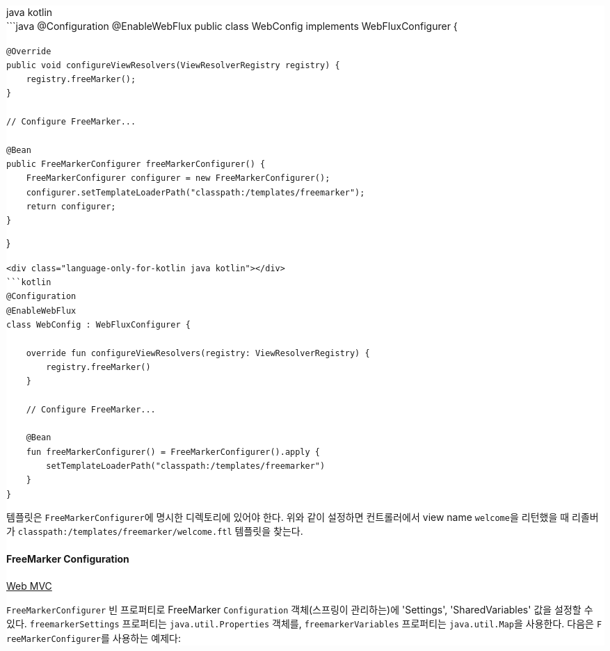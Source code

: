 <div class="switch-language-wrapper java kotlin">
<span class="switch-language java">java</span>
<span class="switch-language kotlin">kotlin</span>
</div>
<div class="language-only-for-java java kotlin"></div>
```java
@Configuration
@EnableWebFlux
public class WebConfig implements WebFluxConfigurer {

    @Override
    public void configureViewResolvers(ViewResolverRegistry registry) {
        registry.freeMarker();
    }

    // Configure FreeMarker...

    @Bean
    public FreeMarkerConfigurer freeMarkerConfigurer() {
        FreeMarkerConfigurer configurer = new FreeMarkerConfigurer();
        configurer.setTemplateLoaderPath("classpath:/templates/freemarker");
        return configurer;
    }
}
```
<div class="language-only-for-kotlin java kotlin"></div>
```kotlin
@Configuration
@EnableWebFlux
class WebConfig : WebFluxConfigurer {

    override fun configureViewResolvers(registry: ViewResolverRegistry) {
        registry.freeMarker()
    }

    // Configure FreeMarker...

    @Bean
    fun freeMarkerConfigurer() = FreeMarkerConfigurer().apply {
        setTemplateLoaderPath("classpath:/templates/freemarker")
    }
}
```

템플릿은 `FreeMarkerConfigurer`에 명시한 디렉토리에 있어야 한다. 위와 같이 설정하면 컨트롤러에서 view name `welcome`을 리턴했을 때 리졸버가 `classpath:/templates/freemarker/welcome.ftl` 템플릿을 찾는다.

#### FreeMarker Configuration

[Web MVC](https://docs.spring.io/spring/docs/current/spring-framework-reference/web.html#mvc-views-freemarker)

`FreeMarkerConfigurer` 빈 프로퍼티로 FreeMarker `Configuration` 객체(스프링이 관리하는)에 'Settings', 'SharedVariables' 값을 설정할 수 있다. `freemarkerSettings` 프로퍼티는 `java.util.Properties` 객체를, `freemarkerVariables` 프로퍼티는 `java.util.Map`을 사용한다. 다음은 `FreeMarkerConfigurer`를 사용하는 예제다:
